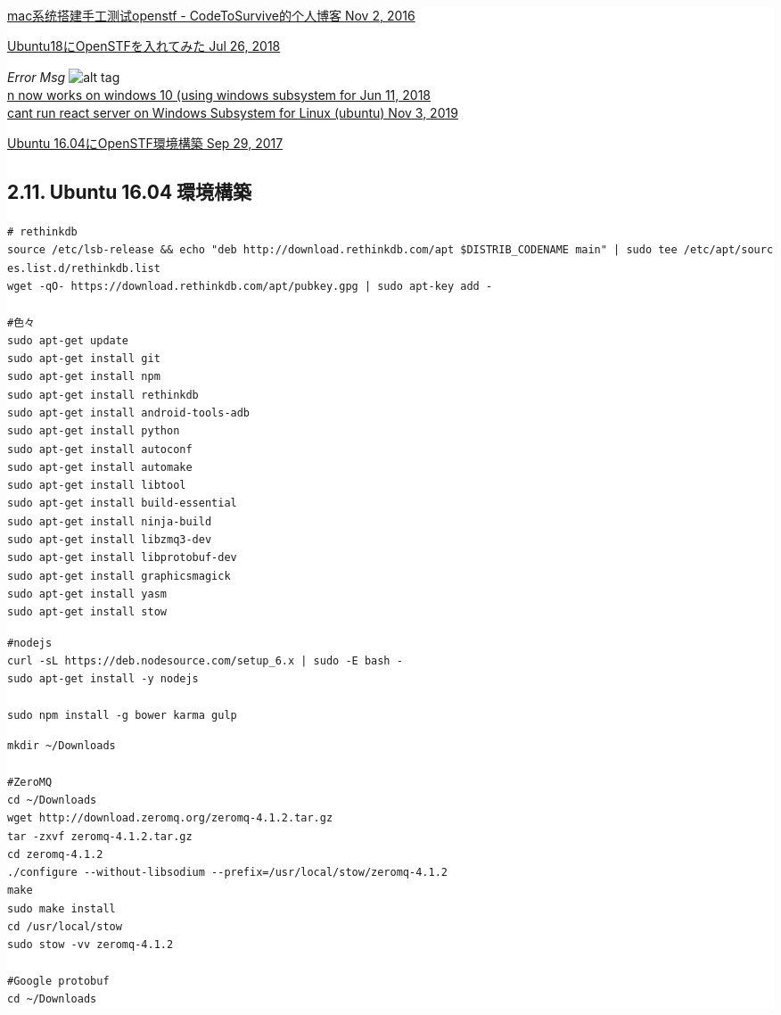 
[mac系统搭建手工测试openstf - CodeToSurvive的个人博客 Nov 2, 2016](https://codetosurvive1.github.io/posts/mac-openstf-environment.html)  


[Ubuntu18にOpenSTFを入れてみた Jul 26, 2018](http://yakisaba.hatenablog.jp/entry/2018/07/26/103620)  


*Error Msg*
![alt tag](https://i.imgur.com/P6oMzlv.jpg)  
[n now works on windows 10 (using windows subsystem for Jun 11, 2018](https://github.com/tj/n/issues/511)  
[cant run react server on Windows Subsystem for Linux (ubuntu) Nov 3, 2019](https://stackoverflow.com/questions/58681101/cant-run-react-server-on-windows-subsystem-for-linux-ubuntu)  


[Ubuntu 16.04にOpenSTF環境構築 Sep 29, 2017](https://qiita.com/tanaka512/items/4792931fe08b08441dc7)  
## 2.11. Ubuntu 16.04 環境構築  
```
# rethinkdb
source /etc/lsb-release && echo "deb http://download.rethinkdb.com/apt $DISTRIB_CODENAME main" | sudo tee /etc/apt/sources.list.d/rethinkdb.list
wget -qO- https://download.rethinkdb.com/apt/pubkey.gpg | sudo apt-key add -

#色々
sudo apt-get update
sudo apt-get install git
sudo apt-get install npm
sudo apt-get install rethinkdb
sudo apt-get install android-tools-adb
sudo apt-get install python
sudo apt-get install autoconf
sudo apt-get install automake
sudo apt-get install libtool
sudo apt-get install build-essential
sudo apt-get install ninja-build
sudo apt-get install libzmq3-dev
sudo apt-get install libprotobuf-dev
sudo apt-get install graphicsmagick
sudo apt-get install yasm
sudo apt-get install stow
```

```
#nodejs
curl -sL https://deb.nodesource.com/setup_6.x | sudo -E bash -
sudo apt-get install -y nodejs

sudo npm install -g bower karma gulp
```

```
mkdir ~/Downloads

#ZeroMQ
cd ~/Downloads
wget http://download.zeromq.org/zeromq-4.1.2.tar.gz
tar -zxvf zeromq-4.1.2.tar.gz
cd zeromq-4.1.2
./configure --without-libsodium --prefix=/usr/local/stow/zeromq-4.1.2
make
sudo make install
cd /usr/local/stow
sudo stow -vv zeromq-4.1.2

#Google protobuf
cd ~/Downloads
```